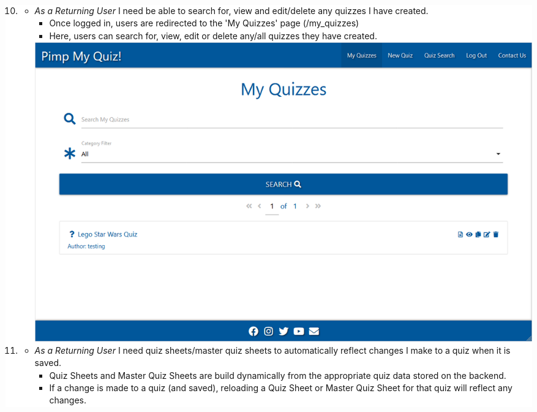 10. * *As a Returning User* I need be able to search for, view and edit/delete any quizzes I have created.
        - Once logged in, users are redirected to the 'My Quizzes' page (/my_quizzes)
        - Here, users can search for, view, edit or delete any/all quizzes they have created.
        <img src="wireframes/my_quizzes.png">

11. * *As a Returning User* I need quiz sheets/master quiz sheets to automatically reflect changes I make to a quiz when it is saved.
        - Quiz Sheets and Master Quiz Sheets are build dynamically from the appropriate quiz data stored on the backend.
        - If a change is made to a quiz (and saved), reloading a Quiz Sheet or Master Quiz Sheet for that quiz will reflect any changes.


